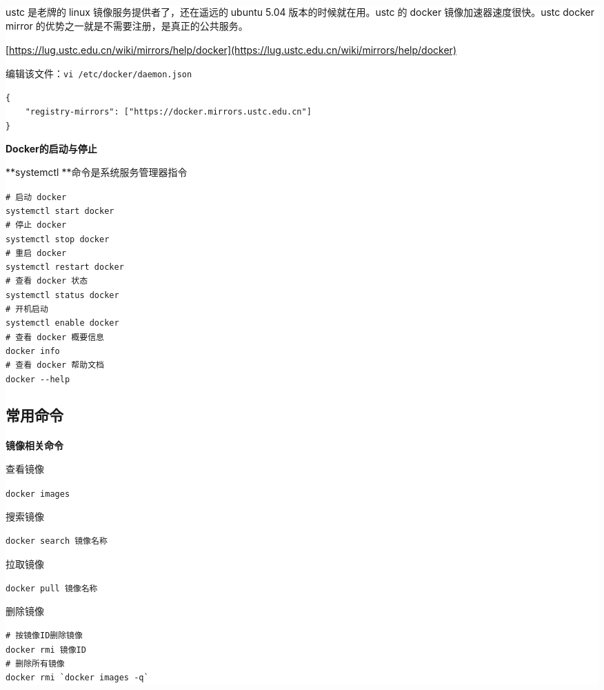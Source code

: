 ustc 是老牌的 linux 镜像服务提供者了，还在遥远的 ubuntu 5.04 版本的时候就在用。ustc 的 docker 镜像加速器速度很快。ustc docker mirror 的优势之一就是不需要注册，是真正的公共服务。

[https://lug.ustc.edu.cn/wiki/mirrors/help/docker](https://lug.ustc.edu.cn/wiki/mirrors/help/docker)

编辑该文件：`vi /etc/docker/daemon.json`
```
{
    "registry-mirrors": ["https://docker.mirrors.ustc.edu.cn"]
}
```

**Docker的启动与停止**

**systemctl **命令是系统服务管理器指令
```
# 启动 docker
systemctl start docker
# 停止 docker
systemctl stop docker
# 重启 docker
systemctl restart docker
# 查看 docker 状态
systemctl status docker
# 开机启动
systemctl enable docker
# 查看 docker 概要信息
docker info
# 查看 docker 帮助文档
docker --help
```

## 常用命令

**镜像相关命令**


查看镜像 
```
docker images
```
搜索镜像 
```
docker search 镜像名称
```

拉取镜像 

```
docker pull 镜像名称
```

删除镜像 

```
# 按镜像ID删除镜像
docker rmi 镜像ID
# 删除所有镜像
docker rmi `docker images -q`
```
